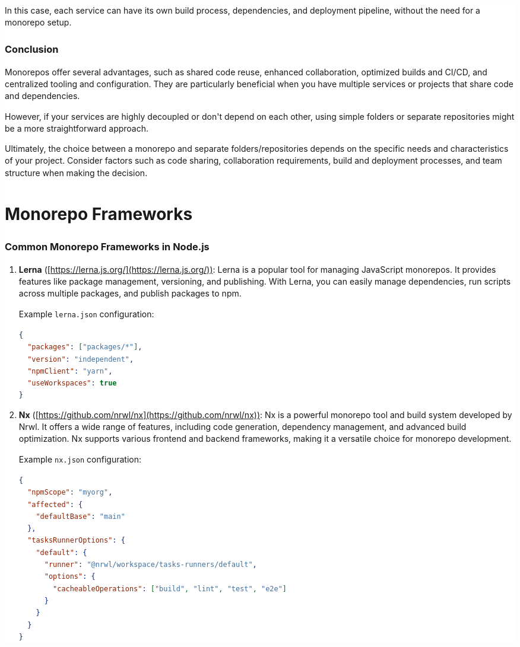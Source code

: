 In this case, each service can have its own build process, dependencies, and deployment pipeline, without the need for a monorepo setup.

### **Conclusion**

Monorepos offer several advantages, such as shared code reuse, enhanced collaboration, optimized builds and CI/CD, and centralized tooling and configuration. They are particularly beneficial when you have multiple services or projects that share code and dependencies.

However, if your services are highly decoupled or don't depend on each other, using simple folders or separate repositories might be a more straightforward approach.

Ultimately, the choice between a monorepo and separate folders/repositories depends on the specific needs and characteristics of your project. Consider factors such as code sharing, collaboration requirements, build and deployment processes, and team structure when making the decision.

# Monorepo Frameworks

### **Common Monorepo Frameworks in Node.js**

1. **Lerna** ([https://lerna.js.org/](https://lerna.js.org/)):
Lerna is a popular tool for managing JavaScript monorepos. It provides features like package management, versioning, and publishing. With Lerna, you can easily manage dependencies, run scripts across multiple packages, and publish packages to npm.
    
    Example `lerna.json` configuration:
    
    ```json
    {
      "packages": ["packages/*"],
      "version": "independent",
      "npmClient": "yarn",
      "useWorkspaces": true
    }
    ```
    
2. **Nx** ([https://github.com/nrwl/nx](https://github.com/nrwl/nx)):
Nx is a powerful monorepo tool and build system developed by Nrwl. It offers a wide range of features, including code generation, dependency management, and advanced build optimization. Nx supports various frontend and backend frameworks, making it a versatile choice for monorepo development.
    
    Example `nx.json` configuration:
    
    ```json
    {
      "npmScope": "myorg",
      "affected": {
        "defaultBase": "main"
      },
      "tasksRunnerOptions": {
        "default": {
          "runner": "@nrwl/workspace/tasks-runners/default",
          "options": {
            "cacheableOperations": ["build", "lint", "test", "e2e"]
          }
        }
      }
    }
    ```
    